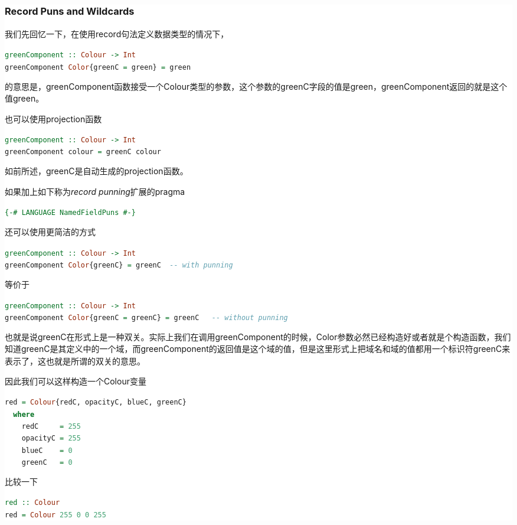 ### Record Puns and Wildcards

我们先回忆一下，在使用record句法定义数据类型的情况下，

```haskell
greenComponent :: Colour -> Int
greenComponent Color{greenC = green} = green
```

的意思是，greenComponent函数接受一个Colour类型的参数，这个参数的greenC字段的值是green，greenComponent返回的就是这个值green。

也可以使用projection函数

```haskell
greenComponent :: Colour -> Int
greenComponent colour = greenC colour
```

如前所述，greenC是自动生成的projection函数。

如果加上如下称为*record punning*扩展的pragma

```haskell
{-# LANGUAGE NamedFieldPuns #-}
```

还可以使用更简洁的方式

```haskell
greenComponent :: Colour -> Int
greenComponent Color{greenC} = greenC  -- with punning
```

等价于

```haskell
greenComponent :: Colour -> Int
greenComponent Color{greenC = greenC} = greenC   -- without punning
```

也就是说greenC在形式上是一种双关。实际上我们在调用greenComponent的时候，Color参数必然已经构造好或者就是个构造函数，我们知道greenC是其定义中的一个域，而greenComponent的返回值是这个域的值，但是这里形式上把域名和域的值都用一个标识符greenC来表示了，这也就是所谓的双关的意思。

因此我们可以这样构造一个Colour变量

```haskell
red = Colour{redC, opacityC, blueC, greenC}
  where
    redC     = 255
    opacityC = 255
    blueC    = 0
    greenC   = 0
```

比较一下

```haskell
red :: Colour
red = Colour 255 0 0 255
```
